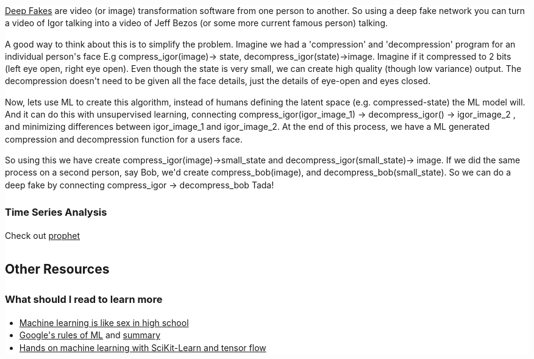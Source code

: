 [Deep Fakes](https://arstechnica.com/science/2019/12/how-i-created-a-deepfake-of-mark-zuckerberg-and-star-treks-data/) are video (or image) transformation software from one person to another. So using a deep fake network you can turn a video of Igor talking into a video of Jeff Bezos (or some more current famous person) talking.

A good way to think about this is to simplify the problem. Imagine we had a 'compression' and 'decompression' program for an individual person's face E.g compress_igor(image)-> state, decompress_igor(state)->image. Imagine if it compressed to 2 bits (left eye open, right eye open). Even though the state is very small, we can create high quality (though low variance) output. The decompression doesn't need to be given all the face details, just the details of eye-open and eyes closed.

Now, lets use ML to create this algorithm, instead of humans defining the latent space (e.g. compressed-state) the ML model will. And it can do this with unsupervised learning, connecting compress_igor(igor_image_1) -> decompress_igor() -> igor_image_2 , and minimizing differences between igor_image_1 and igor_image_2. At the end of this process, we have a ML generated compression and decompression function for a users face.

So using this we have create compress_igor(image)->small_state and decompress_igor(small_state)-> image. If we did the same process on a second person, say Bob, we'd create compress_bob(image), and decompress_bob(small_state). So we can do a deep fake by connecting compress_igor -> decompress_bob Tada!

### Time Series Analysis

Check out [prophet](https://towardsml.com/2018/05/23/time-series-forecasting-the-easy-way-lets-analyze-microsofts-stocks/)

## Other Resources

### What should I read to learn more

- [Machine learning is like sex in high school](https://vas3k.com/blog/machine_learning/)
- [Google's rules of ML](https://developers.google.com/machine-learning/rules-of-ml/) and [summary](https://towardsml.com/2018/08/06/how-great-products-are-made-rules-of-machine-learning-by-google-a-summary/)
- [Hands on machine learning with SciKit-Learn and tensor flow](https://www.amazon.com//dp/1491962291)
